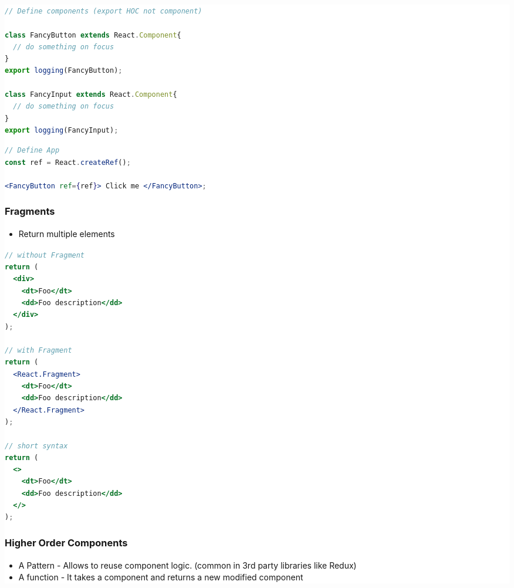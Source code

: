 ```jsx
// Define components (export HOC not component)

class FancyButton extends React.Component{
  // do something on focus
}
export logging(FancyButton);

class FancyInput extends React.Component{
  // do something on focus
}
export logging(FancyInput);
```

```jsx
// Define App
const ref = React.createRef();

<FancyButton ref={ref}> Click me </FancyButton>;
```

### Fragments

- Return multiple elements

```jsx
// without Fragment
return (
  <div>
    <dt>Foo</dt>
    <dd>Foo description</dd>
  </div>
);

// with Fragment
return (
  <React.Fragment>
    <dt>Foo</dt>
    <dd>Foo description</dd>
  </React.Fragment>
);

// short syntax
return (
  <>
    <dt>Foo</dt>
    <dd>Foo description</dd>
  </>
);
```

### Higher Order Components

- A Pattern - Allows to reuse component logic. (common in 3rd party libraries like Redux)
- A function - It takes a component and returns a new modified component
